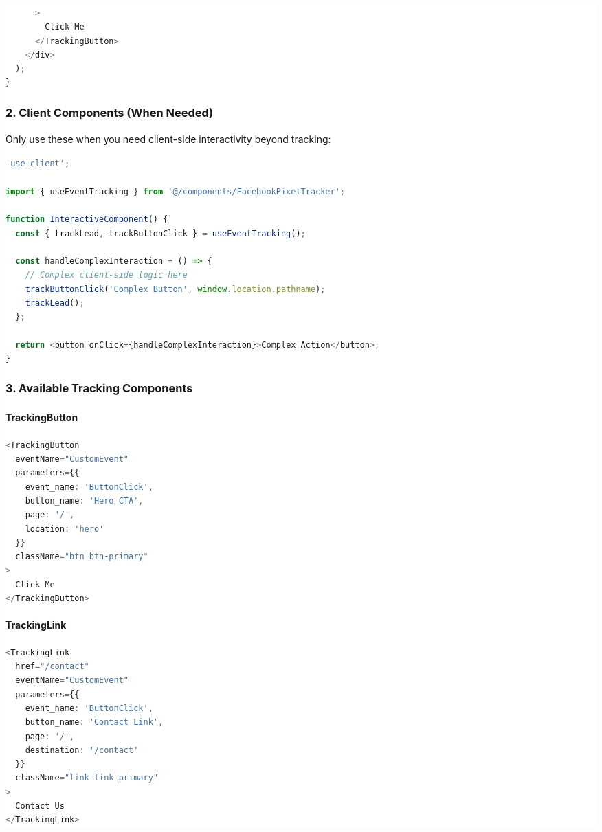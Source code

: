 ```typescript
      >
        Click Me
      </TrackingButton>
    </div>
  );
}
```

### 2. **Client Components (When Needed)**
Only use these when you need client-side interactivity beyond tracking:

```typescript
'use client';

import { useEventTracking } from '@/components/FacebookPixelTracker';

function InteractiveComponent() {
  const { trackLead, trackButtonClick } = useEventTracking();
  
  const handleComplexInteraction = () => {
    // Complex client-side logic here
    trackButtonClick('Complex Button', window.location.pathname);
    trackLead();
  };
  
  return <button onClick={handleComplexInteraction}>Complex Action</button>;
}
```

### 3. **Available Tracking Components**

#### TrackingButton
```typescript
<TrackingButton
  eventName="CustomEvent"
  parameters={{
    event_name: 'ButtonClick',
    button_name: 'Hero CTA',
    page: '/',
    location: 'hero'
  }}
  className="btn btn-primary"
>
  Click Me
</TrackingButton>
```

#### TrackingLink
```typescript
<TrackingLink
  href="/contact"
  eventName="CustomEvent"
  parameters={{
    event_name: 'ButtonClick',
    button_name: 'Contact Link',
    page: '/',
    destination: '/contact'
  }}
  className="link link-primary"
>
  Contact Us
</TrackingLink>
```
